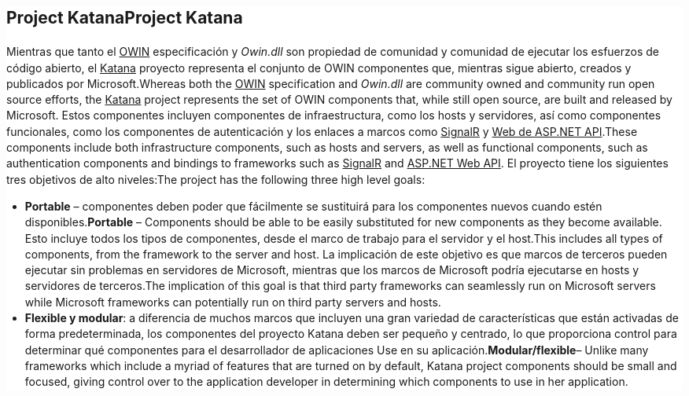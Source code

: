 ## <a name="project-katana"></a><span data-ttu-id="4b34a-194">Project Katana</span><span class="sxs-lookup"><span data-stu-id="4b34a-194">Project Katana</span></span>

<span data-ttu-id="4b34a-195">Mientras que tanto el [OWIN](http://owin.org/html/owin.html) especificación y *Owin.dll* son propiedad de comunidad y comunidad de ejecutar los esfuerzos de código abierto, el [Katana](https://github.com/aspnet/AspNetKatana/wiki) proyecto representa el conjunto de OWIN componentes que, mientras sigue abierto, creados y publicados por Microsoft.</span><span class="sxs-lookup"><span data-stu-id="4b34a-195">Whereas both the [OWIN](http://owin.org/html/owin.html) specification and *Owin.dll* are community owned and community run open source efforts, the [Katana](https://github.com/aspnet/AspNetKatana/wiki) project represents the set of OWIN components that, while still open source, are built and released by Microsoft.</span></span> <span data-ttu-id="4b34a-196">Estos componentes incluyen componentes de infraestructura, como los hosts y servidores, así como componentes funcionales, como los componentes de autenticación y los enlaces a marcos como [SignalR](../../../signalr/index.md) y [Web de ASP.NET API](../../../web-api/overview/getting-started-with-aspnet-web-api/index.md).</span><span class="sxs-lookup"><span data-stu-id="4b34a-196">These components include both infrastructure components, such as hosts and servers, as well as functional components, such as authentication components and bindings to frameworks such as [SignalR](../../../signalr/index.md) and [ASP.NET Web API](../../../web-api/overview/getting-started-with-aspnet-web-api/index.md).</span></span> <span data-ttu-id="4b34a-197">El proyecto tiene los siguientes tres objetivos de alto niveles:</span><span class="sxs-lookup"><span data-stu-id="4b34a-197">The project has the following three high level goals:</span></span> 

- <span data-ttu-id="4b34a-198">**Portable** – componentes deben poder que fácilmente se sustituirá para los componentes nuevos cuando estén disponibles.</span><span class="sxs-lookup"><span data-stu-id="4b34a-198">**Portable** – Components should be able to be easily substituted for new components as they become available.</span></span> <span data-ttu-id="4b34a-199">Esto incluye todos los tipos de componentes, desde el marco de trabajo para el servidor y el host.</span><span class="sxs-lookup"><span data-stu-id="4b34a-199">This includes all types of components, from the framework to the server and host.</span></span> <span data-ttu-id="4b34a-200">La implicación de este objetivo es que marcos de terceros pueden ejecutar sin problemas en servidores de Microsoft, mientras que los marcos de Microsoft podría ejecutarse en hosts y servidores de terceros.</span><span class="sxs-lookup"><span data-stu-id="4b34a-200">The implication of this goal is that third party frameworks can seamlessly run on Microsoft servers while Microsoft frameworks can potentially run on third party servers and hosts.</span></span>
- <span data-ttu-id="4b34a-201">**Flexible y modular**: a diferencia de muchos marcos que incluyen una gran variedad de características que están activadas de forma predeterminada, los componentes del proyecto Katana deben ser pequeño y centrado, lo que proporciona control para determinar qué componentes para el desarrollador de aplicaciones Use en su aplicación.</span><span class="sxs-lookup"><span data-stu-id="4b34a-201">**Modular/flexible**– Unlike many frameworks which include a myriad of features that are turned on by default, Katana project components should be small and focused, giving control over to the application developer in determining which components to use in her application.</span></span>